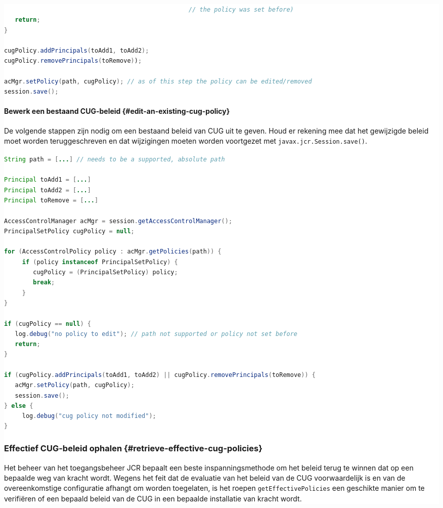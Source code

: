 ```java
                                                   // the policy was set before)
   return;
}

cugPolicy.addPrincipals(toAdd1, toAdd2);
cugPolicy.removePrincipals(toRemove));

acMgr.setPolicy(path, cugPolicy); // as of this step the policy can be edited/removed
session.save();
```

#### Bewerk een bestaand CUG-beleid {#edit-an-existing-cug-policy}

De volgende stappen zijn nodig om een bestaand beleid van CUG uit te geven. Houd er rekening mee dat het gewijzigde beleid moet worden teruggeschreven en dat wijzigingen moeten worden voortgezet met `javax.jcr.Session.save()`.

```java
String path = [...] // needs to be a supported, absolute path

Principal toAdd1 = [...]
Principal toAdd2 = [...]
Principal toRemove = [...]

AccessControlManager acMgr = session.getAccessControlManager();
PrincipalSetPolicy cugPolicy = null;

for (AccessControlPolicy policy : acMgr.getPolicies(path)) {
     if (policy instanceof PrincipalSetPolicy) {
        cugPolicy = (PrincipalSetPolicy) policy;
        break;
     }
}

if (cugPolicy == null) {
   log.debug("no policy to edit"); // path not supported or policy not set before
   return;
}

if (cugPolicy.addPrincipals(toAdd1, toAdd2) || cugPolicy.removePrincipals(toRemove)) {
   acMgr.setPolicy(path, cugPolicy);
   session.save();
} else {
     log.debug("cug policy not modified");
}
```

### Effectief CUG-beleid ophalen {#retrieve-effective-cug-policies}

Het beheer van het toegangsbeheer JCR bepaalt een beste inspanningsmethode om het beleid terug te winnen dat op een bepaalde weg van kracht wordt. Wegens het feit dat de evaluatie van het beleid van de CUG voorwaardelijk is en van de overeenkomstige configuratie afhangt om worden toegelaten, is het roepen `getEffectivePolicies` een geschikte manier om te verifiëren of een bepaald beleid van de CUG in een bepaalde installatie van kracht wordt.
